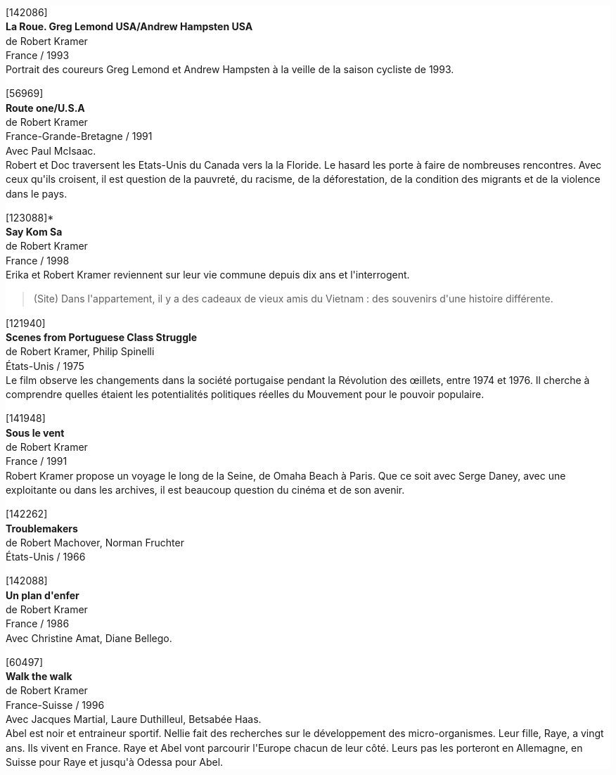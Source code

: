 [142086]  
**La Roue. Greg Lemond USA/Andrew Hampsten USA**  
de Robert Kramer  
France / 1993  
Portrait des coureurs Greg Lemond et Andrew Hampsten à la veille de la saison cycliste de 1993.

[56969]  
**Route one/U.S.A**  
de Robert Kramer  
France-Grande-Bretagne / 1991  
Avec Paul McIsaac.  
Robert et Doc traversent les Etats-Unis du Canada vers la la Floride. Le hasard les porte à faire de nombreuses rencontres. Avec ceux qu'ils croisent, il est question de la pauvreté, du racisme, de la déforestation, de la condition des migrants et de la violence dans le pays.

[123088]*  
**Say Kom Sa**  
de Robert Kramer  
France / 1998  
Erika et Robert Kramer reviennent sur leur vie commune depuis dix ans et l'interrogent.

> (Site) Dans l'appartement, il y a des cadeaux de vieux amis du Vietnam : des souvenirs d'une histoire différente.

[121940]  
**Scenes from Portuguese Class Struggle**  
de Robert Kramer, Philip Spinelli  
États-Unis / 1975  
Le film observe les changements dans la société portugaise pendant la Révolution des œillets, entre 1974 et 1976. Il cherche à comprendre quelles étaient les potentialités politiques réelles du Mouvement pour le pouvoir populaire.

[141948]  
**Sous le vent**  
de Robert Kramer  
France / 1991  
Robert Kramer propose un voyage le long de la Seine, de Omaha Beach à Paris. Que ce soit avec Serge Daney, avec une exploitante ou dans les archives, il est beaucoup question du cinéma et de son avenir.

[142262]  
**Troublemakers**  
de Robert Machover, Norman Fruchter  
États-Unis / 1966

[142088]  
**Un plan d'enfer**  
de Robert Kramer  
France / 1986  
Avec Christine Amat, Diane Bellego.

[60497]  
**Walk the walk**  
de Robert Kramer  
France-Suisse / 1996  
Avec Jacques Martial, Laure Duthilleul, Betsabée Haas.  
Abel est noir et entraineur sportif. Nellie fait des recherches sur le développement des micro-organismes. Leur fille, Raye, a vingt ans. Ils vivent en France. Raye et Abel vont parcourir l'Europe chacun de leur côté. Leurs pas les porteront en Allemagne, en Suisse pour Raye et jusqu'à Odessa pour Abel.
